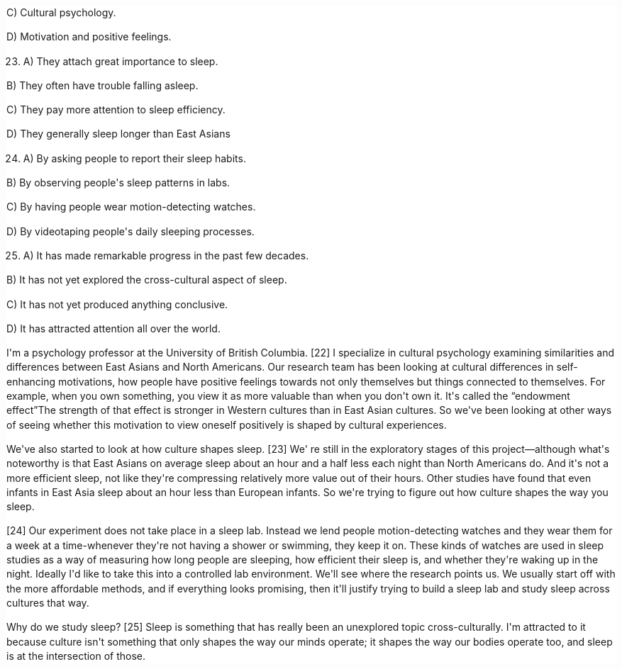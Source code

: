 C) Cultural psychology.

D) Motivation and positive feelings.



23. A) They attach great importance to sleep.

B) They often have trouble falling asleep.

C) They pay more attention to sleep efficiency.

D) They generally sleep longer than East Asians



24. A) By asking people to report their sleep habits.

B) By observing people's sleep patterns in labs.

C) By having people wear motion-detecting watches.

D) By videotaping people's daily sleeping processes.



25. A) It has made remarkable progress in the past few decades.

B) It has not yet explored the cross-cultural aspect of sleep.

C) It has not yet produced anything conclusive.

D) It has attracted attention all over the world.





I'm a psychology professor at the University of British Columbia. [22] I specialize in cultural psychology examining similarities and differences between East Asians and North Americans. Our research team has been looking at cultural differences in self-enhancing motivations, how people have positive feelings towards not only themselves but things connected to themselves. For example, when you own something, you view it as more valuable than when you don't own it. It's called the “endowment effect”The strength of that effect is stronger in Western cultures than in East Asian cultures. So we've been looking at other ways of seeing whether this motivation to view oneself positively is shaped by cultural experiences.

We've also started to look at how culture shapes sleep. [23] We' re still in the exploratory stages of this project—although what's noteworthy is that East Asians on average sleep about an hour and a half less each night than North Americans do. And it's not a more efficient sleep, not like they're compressing relatively more value out of their hours. Other studies have found that even infants in East Asia sleep about an hour less than European infants. So we're trying to figure out how culture shapes the way you sleep.

 [24] Our experiment does not take place in a sleep lab. Instead we lend people motion-detecting watches and they wear them for a week at a time-whenever they're not having a shower or swimming, they keep it on. These kinds of watches are used in sleep studies as a way of measuring how long people are sleeping, how efficient their sleep is, and whether they're waking up in the night. Ideally I'd like to take this into a controlled lab environment. We'll see where the research points us. We usually start off with the more affordable methods, and if everything looks promising, then it'll justify trying to build a sleep lab and study sleep across cultures that way.

Why do we study sleep? [25] Sleep is something that has really been an unexplored topic cross-culturally. I'm attracted to it because culture isn't something that only shapes the way our minds operate; it shapes the way our bodies operate too, and sleep is at the intersection of those.
